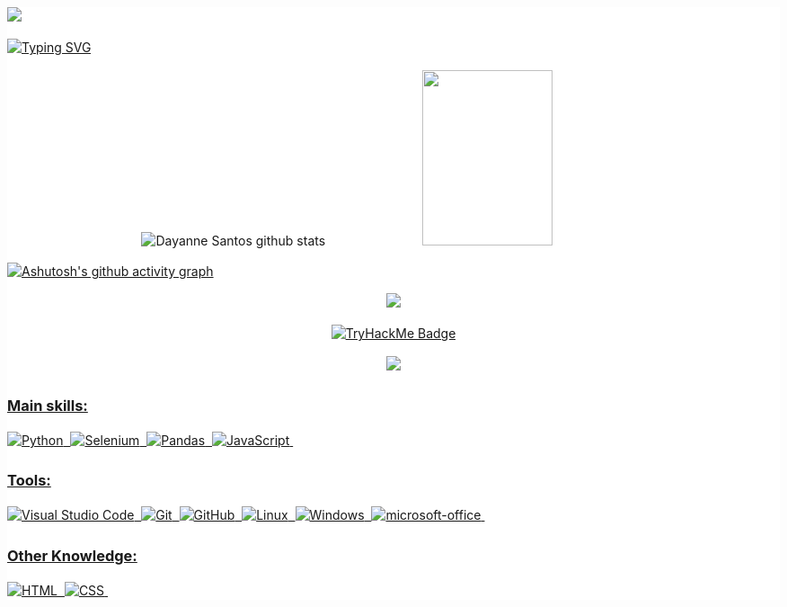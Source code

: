 <img width=100% src="https://capsule-render.vercel.app/api?type=waving&color=FF007AFF&height=120&section=header"/>
  
[![Typing SVG](https://readme-typing-svg.herokuapp.com/?font=Ubuntu+Condensed&color=FF007AFF&size=35&center=true&vCenter=true&width=1000&lines=HELLO,+MY+NAME+is+Dayanne+Santos;I'm+a+Python+Developer;I+am+from+Osasco,+SP;I+study+Cyber+Defense+at+Impacta+College;Be+Welcome!+:%29)](https://git.io/typing-svg) 

<div align="center">  
  <img width="49%" height="195px" src="https://github-readme-stats.vercel.app/api?username=dayannesantos&show_icons=true&count_private=true&hide_border=true&title_color=FF007AFF&icon_color=00bfbf&text_color=c9d1d9&bg_color=000000" alt="Dayanne Santos github stats" /> 
  <img width="41%" height="195px" src="https://github-readme-stats.vercel.app/api/top-langs/?username=dayannesantos&layout=donut&hide_border=true&title_color=FF007AFF&text_color=c9d1d9&bg_color=000000" />
</div>

[![Ashutosh's github activity graph](https://github-readme-activity-graph.vercel.app/graph?username=dayannesantos&bg_color=000000&color=FF007AFF&line=07e9a5&point=0a855c&area=true&hide_border=true)](https://github.com/ashutosh00710/github-readme-activity-graph)

<p align="center">
  <img src="https://github-profile-trophy.vercel.app/?username=dayannesantos&theme=dracula&row=2&no-bg=true&column=3&margin-w=15&margin-h=15" />
</p>

<div align="center">
  
  [![TryHackMe Badge](https://tryhackme-badges.s3.amazonaws.com/dssantos.png)](https://tryhackme.com/p/dssantos)
</div>

<div align="center">  
<a href="https://www.instagram.com/daysantostech_/" target="_blank"><img src="https://img.shields.io/badge/-Instagram-%23E4405F?style=for-the-badge&logo=instagram&logoColor=white"</a>
</div> 
 
### Main skills:
![Python](https://img.shields.io/badge/-python-0D1117?style=for-the-badge&logo=python&logoColor=1572B6&labelColor=0D1117)&nbsp;
![Selenium](https://img.shields.io/badge/-Selenium-0D1117?style=for-the-badge&logo=selenium&labelColor=0D1117&textColor=0D1117)&nbsp;
![Pandas](https://img.shields.io/badge/-Pandas-0D1117?style=for-the-badge&logo=pandas&labelColor=0D1117)&nbsp;
![JavaScript](https://img.shields.io/badge/-JavaScript-0D1117?style=for-the-badge&logo=javascript&labelColor=0D1117&textColor=0D1117)&nbsp;

 
### Tools:
![Visual Studio Code](https://img.shields.io/badge/-Visual%20Studio%20Code-0D1117?style=for-the-badge&logo=visual-studio-code&logoColor=0D1117&labelColor=0D1117)&nbsp;
![Git](https://img.shields.io/badge/-Git-0D1117?style=for-the-badge&logo=git&labelColor=0D1117)&nbsp;
![GitHub](https://img.shields.io/badge/-GitHub-0D1117?style=for-the-badge&logo=github&labelColor=0D1117)&nbsp;
![Linux](https://img.shields.io/badge/-Linux-0D1117?style=for-the-badge&logo=linux&labelColor=0D1117)&nbsp;
![Windows](https://img.shields.io/badge/-Windows-0D1117?style=for-the-badge&logo=windows&labelColor=0D1117)&nbsp;
![microsoft-office](https://img.shields.io/badge/-microsoft_office-0D1117?style=for-the-badge&logo=microsoft-office&labelColor=0D1117)&nbsp;
 
### Other Knowledge:
![HTML](https://img.shields.io/badge/-HTML-0D1117?style=for-the-badge&logo=html5&labelColor=0D1117)&nbsp;
![CSS](https://img.shields.io/badge/-CSS-0D1117?style=for-the-badge&logo=CSS3&logoColor=1572B6&labelColor=0D1117)&nbsp;
